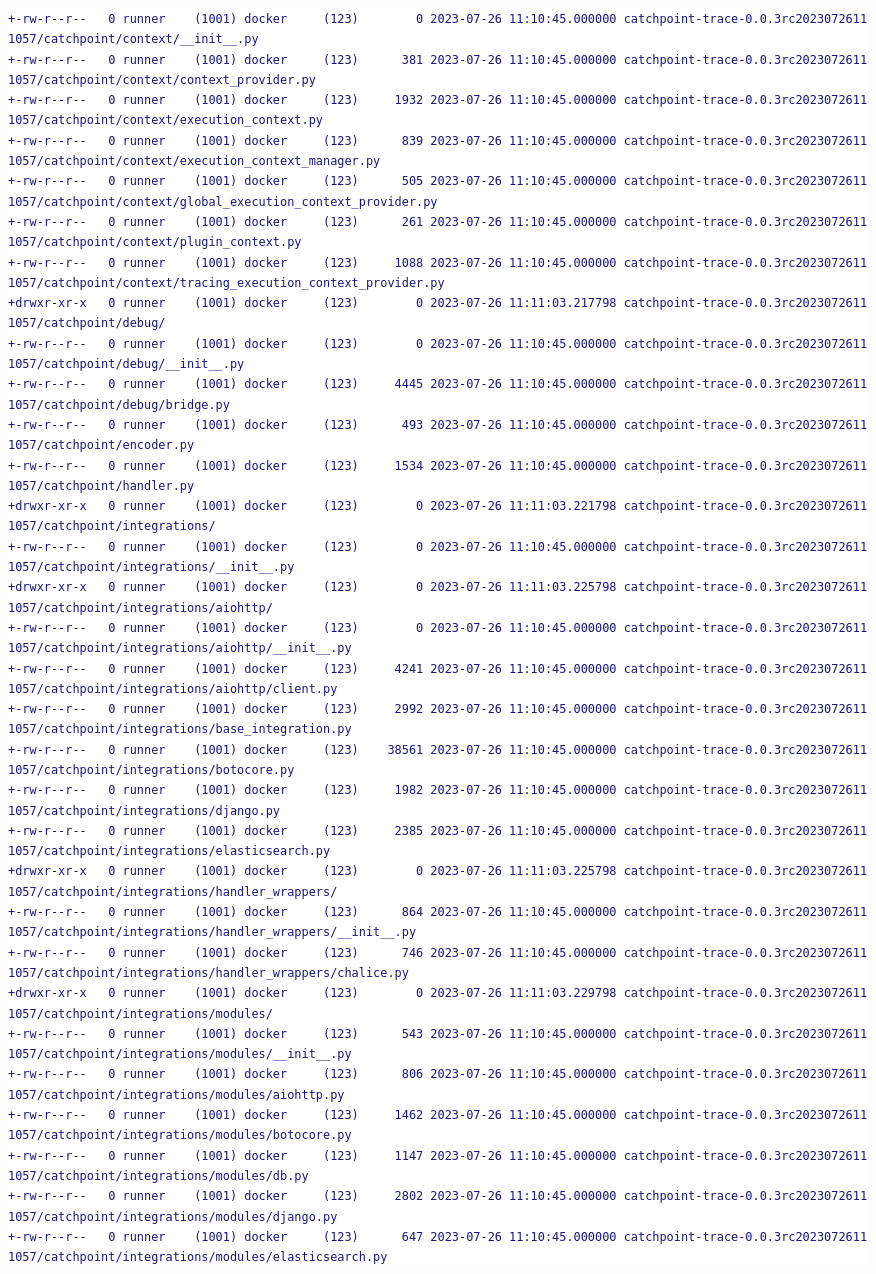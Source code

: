 ```diff
+-rw-r--r--   0 runner    (1001) docker     (123)        0 2023-07-26 11:10:45.000000 catchpoint-trace-0.0.3rc20230726111057/catchpoint/context/__init__.py
+-rw-r--r--   0 runner    (1001) docker     (123)      381 2023-07-26 11:10:45.000000 catchpoint-trace-0.0.3rc20230726111057/catchpoint/context/context_provider.py
+-rw-r--r--   0 runner    (1001) docker     (123)     1932 2023-07-26 11:10:45.000000 catchpoint-trace-0.0.3rc20230726111057/catchpoint/context/execution_context.py
+-rw-r--r--   0 runner    (1001) docker     (123)      839 2023-07-26 11:10:45.000000 catchpoint-trace-0.0.3rc20230726111057/catchpoint/context/execution_context_manager.py
+-rw-r--r--   0 runner    (1001) docker     (123)      505 2023-07-26 11:10:45.000000 catchpoint-trace-0.0.3rc20230726111057/catchpoint/context/global_execution_context_provider.py
+-rw-r--r--   0 runner    (1001) docker     (123)      261 2023-07-26 11:10:45.000000 catchpoint-trace-0.0.3rc20230726111057/catchpoint/context/plugin_context.py
+-rw-r--r--   0 runner    (1001) docker     (123)     1088 2023-07-26 11:10:45.000000 catchpoint-trace-0.0.3rc20230726111057/catchpoint/context/tracing_execution_context_provider.py
+drwxr-xr-x   0 runner    (1001) docker     (123)        0 2023-07-26 11:11:03.217798 catchpoint-trace-0.0.3rc20230726111057/catchpoint/debug/
+-rw-r--r--   0 runner    (1001) docker     (123)        0 2023-07-26 11:10:45.000000 catchpoint-trace-0.0.3rc20230726111057/catchpoint/debug/__init__.py
+-rw-r--r--   0 runner    (1001) docker     (123)     4445 2023-07-26 11:10:45.000000 catchpoint-trace-0.0.3rc20230726111057/catchpoint/debug/bridge.py
+-rw-r--r--   0 runner    (1001) docker     (123)      493 2023-07-26 11:10:45.000000 catchpoint-trace-0.0.3rc20230726111057/catchpoint/encoder.py
+-rw-r--r--   0 runner    (1001) docker     (123)     1534 2023-07-26 11:10:45.000000 catchpoint-trace-0.0.3rc20230726111057/catchpoint/handler.py
+drwxr-xr-x   0 runner    (1001) docker     (123)        0 2023-07-26 11:11:03.221798 catchpoint-trace-0.0.3rc20230726111057/catchpoint/integrations/
+-rw-r--r--   0 runner    (1001) docker     (123)        0 2023-07-26 11:10:45.000000 catchpoint-trace-0.0.3rc20230726111057/catchpoint/integrations/__init__.py
+drwxr-xr-x   0 runner    (1001) docker     (123)        0 2023-07-26 11:11:03.225798 catchpoint-trace-0.0.3rc20230726111057/catchpoint/integrations/aiohttp/
+-rw-r--r--   0 runner    (1001) docker     (123)        0 2023-07-26 11:10:45.000000 catchpoint-trace-0.0.3rc20230726111057/catchpoint/integrations/aiohttp/__init__.py
+-rw-r--r--   0 runner    (1001) docker     (123)     4241 2023-07-26 11:10:45.000000 catchpoint-trace-0.0.3rc20230726111057/catchpoint/integrations/aiohttp/client.py
+-rw-r--r--   0 runner    (1001) docker     (123)     2992 2023-07-26 11:10:45.000000 catchpoint-trace-0.0.3rc20230726111057/catchpoint/integrations/base_integration.py
+-rw-r--r--   0 runner    (1001) docker     (123)    38561 2023-07-26 11:10:45.000000 catchpoint-trace-0.0.3rc20230726111057/catchpoint/integrations/botocore.py
+-rw-r--r--   0 runner    (1001) docker     (123)     1982 2023-07-26 11:10:45.000000 catchpoint-trace-0.0.3rc20230726111057/catchpoint/integrations/django.py
+-rw-r--r--   0 runner    (1001) docker     (123)     2385 2023-07-26 11:10:45.000000 catchpoint-trace-0.0.3rc20230726111057/catchpoint/integrations/elasticsearch.py
+drwxr-xr-x   0 runner    (1001) docker     (123)        0 2023-07-26 11:11:03.225798 catchpoint-trace-0.0.3rc20230726111057/catchpoint/integrations/handler_wrappers/
+-rw-r--r--   0 runner    (1001) docker     (123)      864 2023-07-26 11:10:45.000000 catchpoint-trace-0.0.3rc20230726111057/catchpoint/integrations/handler_wrappers/__init__.py
+-rw-r--r--   0 runner    (1001) docker     (123)      746 2023-07-26 11:10:45.000000 catchpoint-trace-0.0.3rc20230726111057/catchpoint/integrations/handler_wrappers/chalice.py
+drwxr-xr-x   0 runner    (1001) docker     (123)        0 2023-07-26 11:11:03.229798 catchpoint-trace-0.0.3rc20230726111057/catchpoint/integrations/modules/
+-rw-r--r--   0 runner    (1001) docker     (123)      543 2023-07-26 11:10:45.000000 catchpoint-trace-0.0.3rc20230726111057/catchpoint/integrations/modules/__init__.py
+-rw-r--r--   0 runner    (1001) docker     (123)      806 2023-07-26 11:10:45.000000 catchpoint-trace-0.0.3rc20230726111057/catchpoint/integrations/modules/aiohttp.py
+-rw-r--r--   0 runner    (1001) docker     (123)     1462 2023-07-26 11:10:45.000000 catchpoint-trace-0.0.3rc20230726111057/catchpoint/integrations/modules/botocore.py
+-rw-r--r--   0 runner    (1001) docker     (123)     1147 2023-07-26 11:10:45.000000 catchpoint-trace-0.0.3rc20230726111057/catchpoint/integrations/modules/db.py
+-rw-r--r--   0 runner    (1001) docker     (123)     2802 2023-07-26 11:10:45.000000 catchpoint-trace-0.0.3rc20230726111057/catchpoint/integrations/modules/django.py
+-rw-r--r--   0 runner    (1001) docker     (123)      647 2023-07-26 11:10:45.000000 catchpoint-trace-0.0.3rc20230726111057/catchpoint/integrations/modules/elasticsearch.py
```